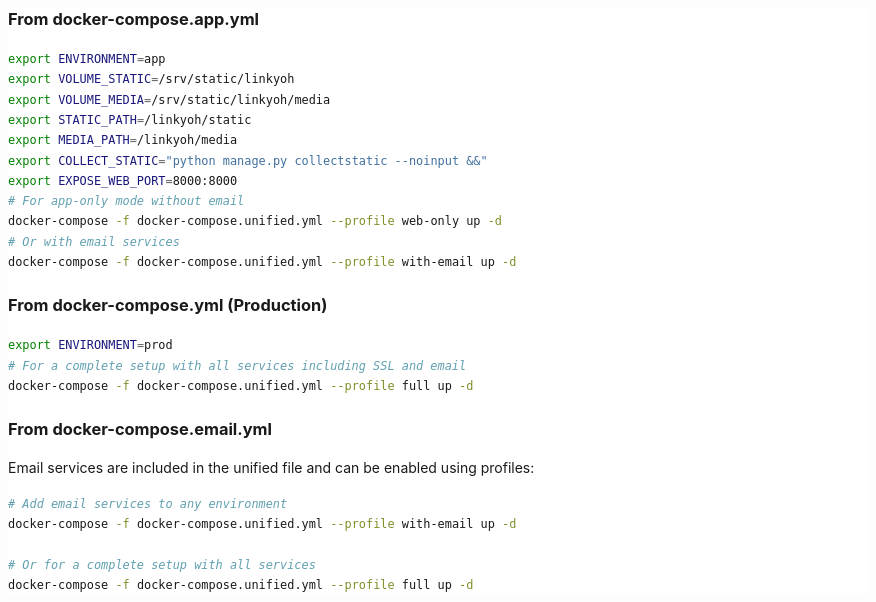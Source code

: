 ### From docker-compose.app.yml

```bash
export ENVIRONMENT=app
export VOLUME_STATIC=/srv/static/linkyoh
export VOLUME_MEDIA=/srv/static/linkyoh/media
export STATIC_PATH=/linkyoh/static
export MEDIA_PATH=/linkyoh/media
export COLLECT_STATIC="python manage.py collectstatic --noinput &&"
export EXPOSE_WEB_PORT=8000:8000
# For app-only mode without email
docker-compose -f docker-compose.unified.yml --profile web-only up -d
# Or with email services
docker-compose -f docker-compose.unified.yml --profile with-email up -d
```

### From docker-compose.yml (Production)

```bash
export ENVIRONMENT=prod
# For a complete setup with all services including SSL and email
docker-compose -f docker-compose.unified.yml --profile full up -d
```

### From docker-compose.email.yml

Email services are included in the unified file and can be enabled using profiles:

```bash
# Add email services to any environment
docker-compose -f docker-compose.unified.yml --profile with-email up -d

# Or for a complete setup with all services
docker-compose -f docker-compose.unified.yml --profile full up -d
```
